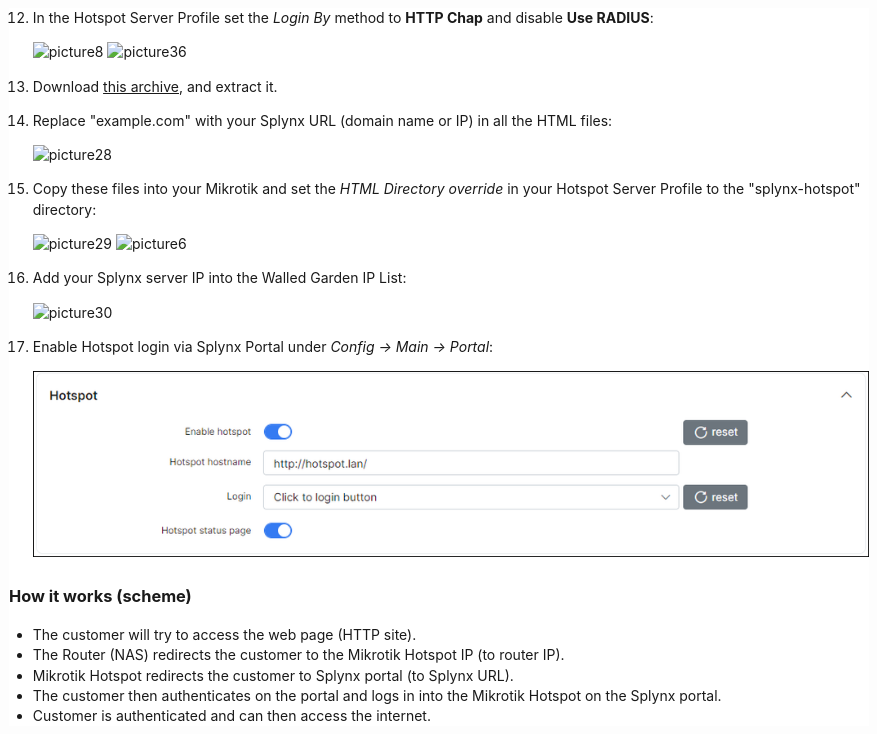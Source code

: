 12. In the Hotspot Server Profile set the *Login By* method to **HTTP Chap** and disable **Use RADIUS**:

    ![picture8](picture8.png)
    ![picture36](picture36.png)

13. Download [this archive](splynx-hotspot.zip), and extract it.
14. Replace "example.com" with your Splynx URL (domain name or IP) in all the HTML files:

    ![picture28](picture28.png)

15. Copy these files into your Mikrotik and set the *HTML Directory override* in your Hotspot Server Profile to the "splynx-hotspot" directory:

    ![picture29](picture29.png)
    ![picture6](picture6.png)

16. Add your Splynx server IP into the Walled Garden IP List:

    ![picture30](picture30.png)

17. Enable Hotspot login via Splynx Portal under *Config → Main → Portal*:

    ![picture1](picture1.png)


### How it works (scheme)

* The customer will try to access the web page (HTTP site).
* The Router (NAS) redirects the customer to the Mikrotik Hotspot IP (to router IP).
* Mikrotik Hotspot redirects the customer to Splynx portal (to Splynx URL).
* The customer then authenticates on the portal and logs in into the Mikrotik Hotspot on the Splynx portal.
* Customer is authenticated and can then access the internet.

